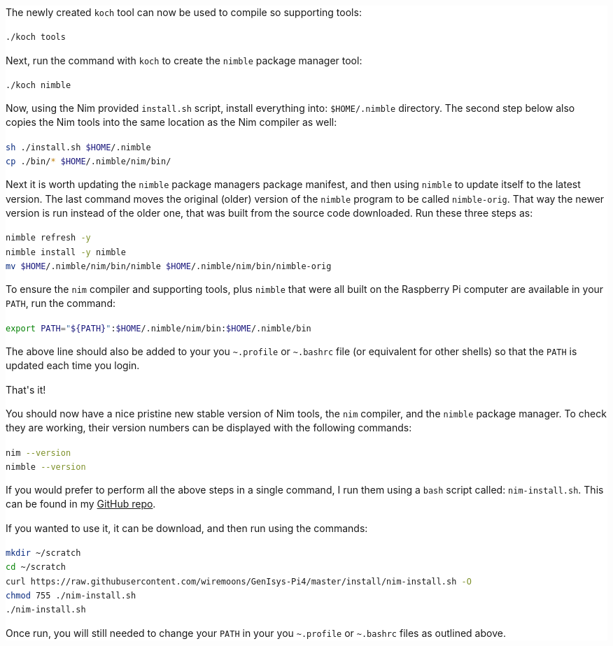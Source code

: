 The newly created `koch` tool can now be used to compile so supporting tools:
```bash
./koch tools
``` 

Next, run the command with `koch` to create the `nimble` package manager tool:
```bash
./koch nimble
```

Now, using the Nim provided `install.sh` script, install everything 
into: `$HOME/.nimble` directory. The second step below also copies the 
Nim tools into the same location as the Nim compiler as well:
```bash
sh ./install.sh $HOME/.nimble
cp ./bin/* $HOME/.nimble/nim/bin/
```

Next it is worth updating the `nimble` package managers package manifest, 
and then using `nimble` to update itself to the latest version. The last command 
moves the original (older) version of the `nimble` program to be called `nimble-orig`. 
That way the newer version is run instead of the older one, that was built 
from the source code downloaded. Run these three steps as:
```bash
nimble refresh -y
nimble install -y nimble
mv $HOME/.nimble/nim/bin/nimble $HOME/.nimble/nim/bin/nimble-orig
```

To ensure the `nim` compiler and supporting tools, plus `nimble` that were all 
built on the Raspberry Pi computer are available in your `PATH`, run the command:
```bash
export PATH="${PATH}":$HOME/.nimble/nim/bin:$HOME/.nimble/bin
```

The above line should also be added to your you `~.profile` or `~.bashrc` file 
(or equivalent for other shells) so that the `PATH` is updated each time you 
login.

That's it!

You should now have a nice pristine new stable version of Nim tools, the `nim` 
compiler, and the `nimble` package manager. To check they are working, their 
version numbers can be displayed with the following commands:
```bash
nim --version
nimble --version
```

If you would prefer to perform all the above steps in a single command, I run 
them using a `bash` script called: `nim-install.sh`. This can be found in my 
[GitHub repo](https://github.com/wiremoons/GenIsys-Pi4/tree/master/install).

If you wanted to use it, it can be download, and then run using the commands:
```bash
mkdir ~/scratch
cd ~/scratch
curl https://raw.githubusercontent.com/wiremoons/GenIsys-Pi4/master/install/nim-install.sh -O
chmod 755 ./nim-install.sh
./nim-install.sh
```
Once run, you will still needed to change your `PATH` in your you `~.profile` or `~.bashrc` 
files as outlined above. 
